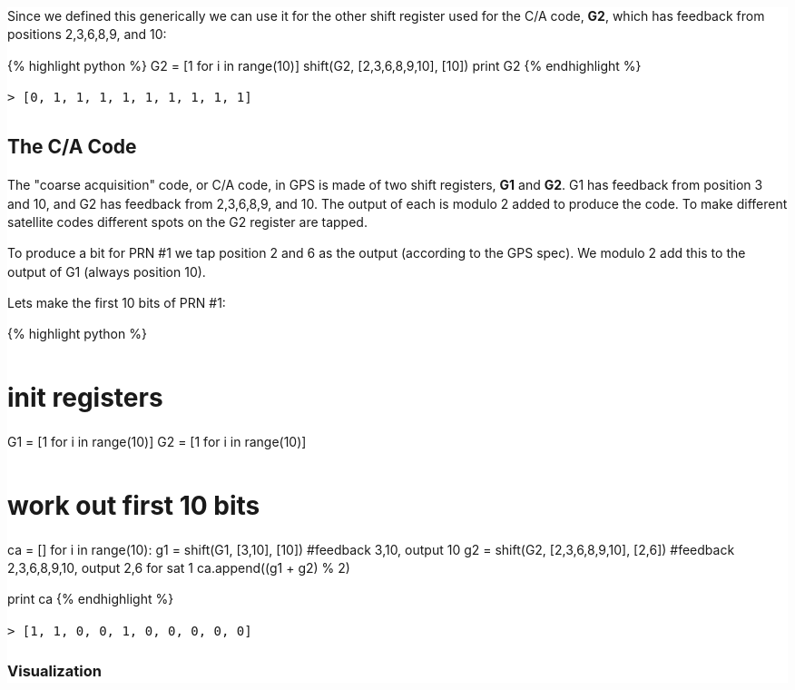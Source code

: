 Since we defined this generically we can use it for the other shift register used for the C/A code, **G2**, which has feedback from positions 2,3,6,8,9, and 10:


{% highlight python %}
G2 = [1 for i in range(10)]
shift(G2, [2,3,6,8,9,10], [10])
print G2
{% endhighlight %}

<div class="output">
<pre>
<span class="prompt">&gt;</span> [0, 1, 1, 1, 1, 1, 1, 1, 1, 1]
</pre>
</div>

## The C/A Code

The "coarse acquisition" code, or C/A code, in GPS is made of two shift registers, **G1** and **G2**. G1 has feedback from position 3 and 10, and G2 has feedback from 2,3,6,8,9, and 10. The output of each is modulo 2 added to produce the code. To make different satellite codes different spots on the G2 register are tapped.

To produce a bit for PRN \#1 we tap position 2 and 6 as the output (according to the GPS spec). We modulo 2 add this to the output of G1 (always position 10).

Lets make the first 10 bits of PRN \#1:


{% highlight python %}
# init registers
G1 = [1 for i in range(10)]
G2 = [1 for i in range(10)]

# work out first 10 bits
ca = []
for i in range(10):
    g1 = shift(G1, [3,10], [10]) #feedback 3,10, output 10
    g2 = shift(G2, [2,3,6,8,9,10], [2,6]) #feedback 2,3,6,8,9,10, output 2,6 for sat 1
    ca.append((g1 + g2) % 2)

print ca
{% endhighlight %}

<div class="output">
<pre>
<span class="prompt">&gt;</span> [1, 1, 0, 0, 1, 0, 0, 0, 0, 0]
</pre>
</div>

### Visualization
